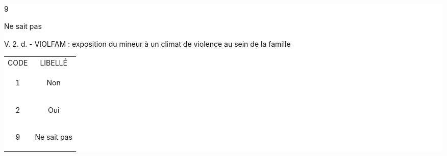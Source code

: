 9 

</td>
      <td align="center">

Ne sait pas 

</td>
    </tr>
  </tbody>
</table>

V. 2. d. - VIOLFAM : exposition du mineur à un climat de violence au sein de la famille 

<table>
  <tbody>
    <tr>
      <td align="center">CODE </td>
      <td align="center">LIBELLÉ </td>
    </tr>
    <tr>
      <td align="center">

1 

</td>
      <td align="center">

Non 

</td>
    </tr>
    <tr>
      <td align="center">

2 

</td>
      <td align="center">

Oui 

</td>
    </tr>
    <tr>
      <td align="center">

9 

</td>
      <td align="center">

Ne sait pas 

</td>
    </tr>
  </tbody>
</table>
